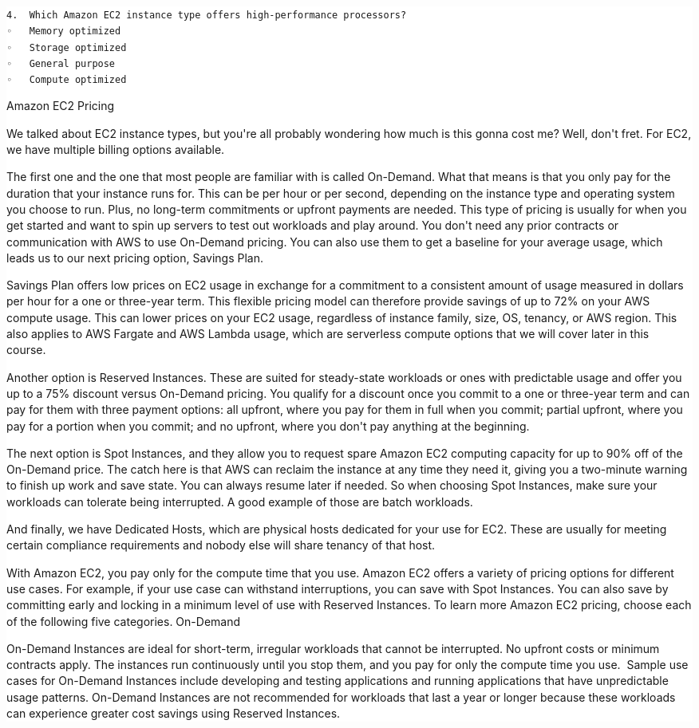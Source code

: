 	4.	Which Amazon EC2 instance type offers high-performance processors?
	◦	Memory optimized
	◦	Storage optimized
	◦	General purpose
	◦	Compute optimized


Amazon EC2 Pricing

We talked about EC2 instance types, but you're all probably wondering how much is this gonna cost me? Well, don't fret. For EC2, we have multiple billing options available. 

The first one and the one that most people are familiar with is called On-Demand. What that means is that you only pay for the duration that your instance runs for. This can be per hour or per second, depending on the instance type and operating system you choose to run. Plus, no long-term commitments or upfront payments are needed. This type of pricing is usually for when you get started and want to spin up servers to test out workloads and play around. You don't need any prior contracts or communication with AWS to use On-Demand pricing. You can also use them to get a baseline for your average usage, which leads us to our next pricing option, Savings Plan. 

Savings Plan offers low prices on EC2 usage in exchange for a commitment to a consistent amount of usage measured in dollars per hour for a one or three-year term. This flexible pricing model can therefore provide savings of up to 72% on your AWS compute usage. This can lower prices on your EC2 usage, regardless of instance family, size, OS, tenancy, or AWS region. This also applies to AWS Fargate and AWS Lambda usage, which are serverless compute options that we will cover later in this course. 

Another option is Reserved Instances. These are suited for steady-state workloads or ones with predictable usage and offer you up to a 75% discount versus On-Demand pricing. You qualify for a discount once you commit to a one or three-year term and can pay for them with three payment options: all upfront, where you pay for them in full when you commit; partial upfront, where you pay for a portion when you commit; and no upfront, where you don't pay anything at the beginning. 

The next option is Spot Instances, and they allow you to request spare Amazon EC2 computing capacity for up to 90% off of the On-Demand price. The catch here is that AWS can reclaim the instance at any time they need it, giving you a two-minute warning to finish up work and save state. You can always resume later if needed. So when choosing Spot Instances, make sure your workloads can tolerate being interrupted. A good example of those are batch workloads. 

And finally, we have Dedicated Hosts, which are physical hosts dedicated for your use for EC2. These are usually for meeting certain compliance requirements and nobody else will share tenancy of that host.

With Amazon EC2, you pay only for the compute time that you use. Amazon EC2 offers a variety of pricing options for different use cases. For example, if your use case can withstand interruptions, you can save with Spot Instances. You can also save by committing early and locking in a minimum level of use with Reserved Instances.
To learn more Amazon EC2 pricing, choose each of the following five categories.
On-Demand

On-Demand Instances are ideal for short-term, irregular workloads that cannot be interrupted. No upfront costs or minimum contracts apply. The instances run continuously until you stop them, and you pay for only the compute time you use.  Sample use cases for On-Demand Instances include developing and testing applications and running applications that have unpredictable usage patterns. On-Demand Instances are not recommended for workloads that last a year or longer because these workloads can experience greater cost savings using Reserved Instances.
